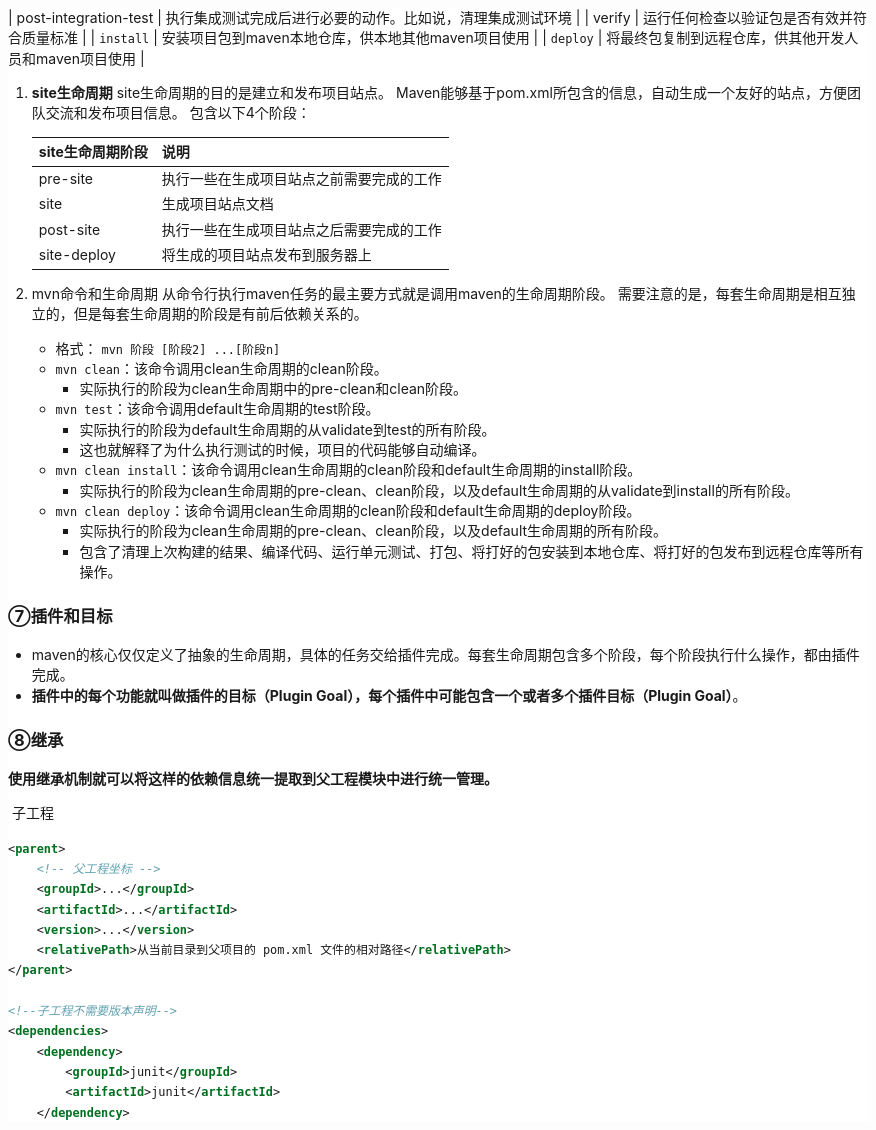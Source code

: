 | post-integration-test   | 执行集成测试完成后进行必要的动作。比如说，清理集成测试环境 |
| verify                  | 运行任何检查以验证包是否有效并符合质量标准                 |
| `install`               | 安装项目包到maven本地仓库，供本地其他maven项目使用         |
| `deploy`                | 将最终包复制到远程仓库，供其他开发人员和maven项目使用      |

1. **site生命周期**
   site生命周期的目的是建立和发布项目站点。
   Maven能够基于pom.xml所包含的信息，自动生成一个友好的站点，方便团队交流和发布项目信息。
   包含以下4个阶段：

   | site生命周期阶段 | 说明                                     |
   | ---------------- | ---------------------------------------- |
   | pre-site         | 执行一些在生成项目站点之前需要完成的工作 |
   | site             | 生成项目站点文档                         |
   | post-site        | 执行一些在生成项目站点之后需要完成的工作 |
   | site-deploy      | 将生成的项目站点发布到服务器上           |

2. mvn命令和生命周期
   从命令行执行maven任务的最主要方式就是调用maven的生命周期阶段。
   需要注意的是，每套生命周期是相互独立的，但是每套生命周期的阶段是有前后依赖关系的。

   - 格式： `mvn 阶段 [阶段2] ...[阶段n]`
   - `mvn clean`：该命令调用clean生命周期的clean阶段。
     - 实际执行的阶段为clean生命周期中的pre-clean和clean阶段。
   - `mvn test`：该命令调用default生命周期的test阶段。
     - 实际执行的阶段为default生命周期的从validate到test的所有阶段。
     - 这也就解释了为什么执行测试的时候，项目的代码能够自动编译。
   - `mvn clean install`：该命令调用clean生命周期的clean阶段和default生命周期的install阶段。
     - 实际执行的阶段为clean生命周期的pre-clean、clean阶段，以及default生命周期的从validate到install的所有阶段。
   - `mvn clean deploy`：该命令调用clean生命周期的clean阶段和default生命周期的deploy阶段。
     - 实际执行的阶段为clean生命周期的pre-clean、clean阶段，以及default生命周期的所有阶段。
     - 包含了清理上次构建的结果、编译代码、运行单元测试、打包、将打好的包安装到本地仓库、将打好的包发布到远程仓库等所有操作。



### ⑦插件和目标 

- maven的核心仅仅定义了抽象的生命周期，具体的任务交给插件完成。每套生命周期包含多个阶段，每个阶段执行什么操作，都由插件完成。
- **插件中的每个功能就叫做插件的目标（Plugin Goal），每个插件中可能包含一个或者多个插件目标（Plugin Goal）**。



### ⑧继承 

​	**使用继承机制就可以将这样的依赖信息统一提取到父工程模块中进行统一管理。**

​	子工程

```xml
<parent>
	<!-- 父工程坐标 -->
	<groupId>...</groupId>
	<artifactId>...</artifactId>
	<version>...</version>
	<relativePath>从当前目录到父项目的 pom.xml 文件的相对路径</relativePath>
</parent>

<!--子工程不需要版本声明-->
<dependencies>
	<dependency>
		<groupId>junit</groupId>
		<artifactId>junit</artifactId>
	</dependency>
```